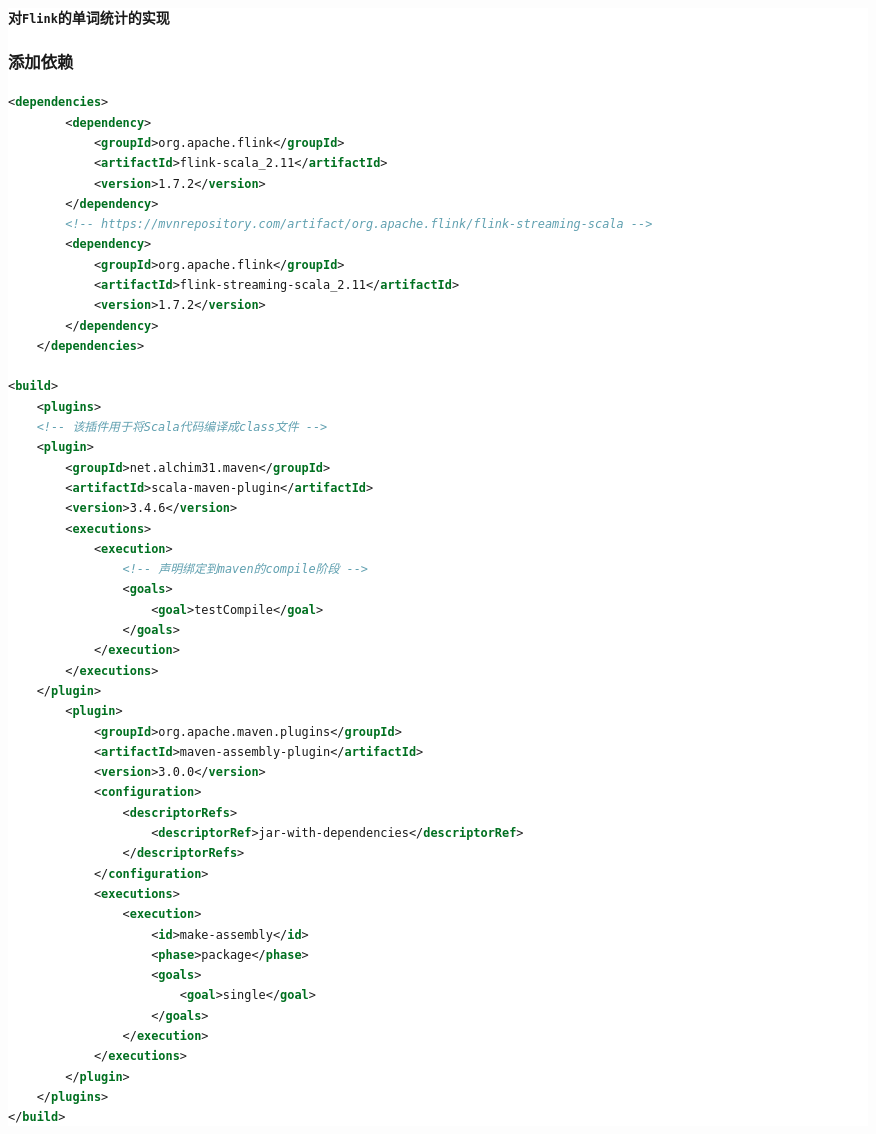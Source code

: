 **对`Flink`的单词统计的实现**

### 添加依赖

~~~xml
<dependencies>
        <dependency>
            <groupId>org.apache.flink</groupId>
            <artifactId>flink-scala_2.11</artifactId>
            <version>1.7.2</version>
        </dependency>
        <!-- https://mvnrepository.com/artifact/org.apache.flink/flink-streaming-scala -->
        <dependency>
            <groupId>org.apache.flink</groupId>
            <artifactId>flink-streaming-scala_2.11</artifactId>
            <version>1.7.2</version>
        </dependency>
    </dependencies>

<build>
    <plugins>
    <!-- 该插件用于将Scala代码编译成class文件 -->
    <plugin>
        <groupId>net.alchim31.maven</groupId>
        <artifactId>scala-maven-plugin</artifactId>
        <version>3.4.6</version>
        <executions>
            <execution>
                <!-- 声明绑定到maven的compile阶段 -->
                <goals>
                    <goal>testCompile</goal>
                </goals>
            </execution>
        </executions>
    </plugin>
        <plugin>
            <groupId>org.apache.maven.plugins</groupId>
            <artifactId>maven-assembly-plugin</artifactId>
            <version>3.0.0</version>
            <configuration>
                <descriptorRefs>
                    <descriptorRef>jar-with-dependencies</descriptorRef>
                </descriptorRefs>
            </configuration>
            <executions>
                <execution>
                    <id>make-assembly</id>
                    <phase>package</phase>
                    <goals>
                        <goal>single</goal>
                    </goals>
                </execution>
            </executions>
        </plugin>
    </plugins>
</build>

~~~
